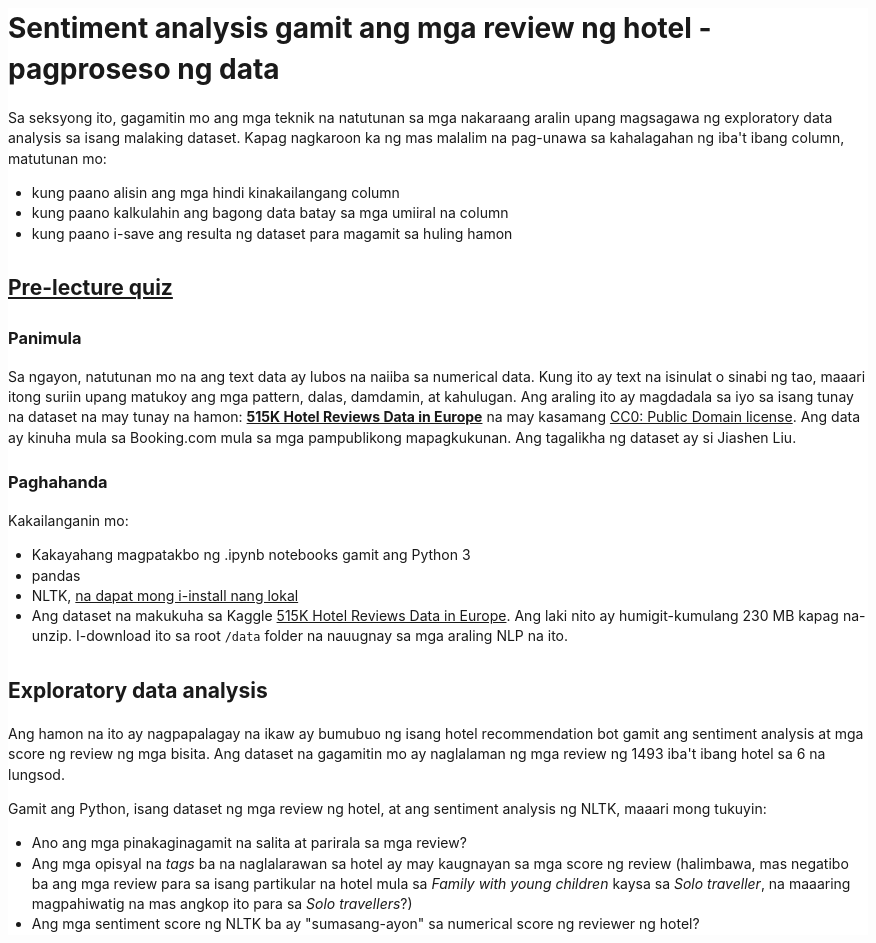 
# Sentiment analysis gamit ang mga review ng hotel - pagproseso ng data

Sa seksyong ito, gagamitin mo ang mga teknik na natutunan sa mga nakaraang aralin upang magsagawa ng exploratory data analysis sa isang malaking dataset. Kapag nagkaroon ka ng mas malalim na pag-unawa sa kahalagahan ng iba't ibang column, matutunan mo:

- kung paano alisin ang mga hindi kinakailangang column
- kung paano kalkulahin ang bagong data batay sa mga umiiral na column
- kung paano i-save ang resulta ng dataset para magamit sa huling hamon

## [Pre-lecture quiz](https://ff-quizzes.netlify.app/en/ml/)

### Panimula

Sa ngayon, natutunan mo na ang text data ay lubos na naiiba sa numerical data. Kung ito ay text na isinulat o sinabi ng tao, maaari itong suriin upang matukoy ang mga pattern, dalas, damdamin, at kahulugan. Ang araling ito ay magdadala sa iyo sa isang tunay na dataset na may tunay na hamon: **[515K Hotel Reviews Data in Europe](https://www.kaggle.com/jiashenliu/515k-hotel-reviews-data-in-europe)** na may kasamang [CC0: Public Domain license](https://creativecommons.org/publicdomain/zero/1.0/). Ang data ay kinuha mula sa Booking.com mula sa mga pampublikong mapagkukunan. Ang tagalikha ng dataset ay si Jiashen Liu.

### Paghahanda

Kakailanganin mo:

* Kakayahang magpatakbo ng .ipynb notebooks gamit ang Python 3
* pandas
* NLTK, [na dapat mong i-install nang lokal](https://www.nltk.org/install.html)
* Ang dataset na makukuha sa Kaggle [515K Hotel Reviews Data in Europe](https://www.kaggle.com/jiashenliu/515k-hotel-reviews-data-in-europe). Ang laki nito ay humigit-kumulang 230 MB kapag na-unzip. I-download ito sa root `/data` folder na nauugnay sa mga araling NLP na ito.

## Exploratory data analysis

Ang hamon na ito ay nagpapalagay na ikaw ay bumubuo ng isang hotel recommendation bot gamit ang sentiment analysis at mga score ng review ng mga bisita. Ang dataset na gagamitin mo ay naglalaman ng mga review ng 1493 iba't ibang hotel sa 6 na lungsod.

Gamit ang Python, isang dataset ng mga review ng hotel, at ang sentiment analysis ng NLTK, maaari mong tukuyin:

* Ano ang mga pinakaginagamit na salita at parirala sa mga review?
* Ang mga opisyal na *tags* ba na naglalarawan sa hotel ay may kaugnayan sa mga score ng review (halimbawa, mas negatibo ba ang mga review para sa isang partikular na hotel mula sa *Family with young children* kaysa sa *Solo traveller*, na maaaring magpahiwatig na mas angkop ito para sa *Solo travellers*?)
* Ang mga sentiment score ng NLTK ba ay "sumasang-ayon" sa numerical score ng reviewer ng hotel?
